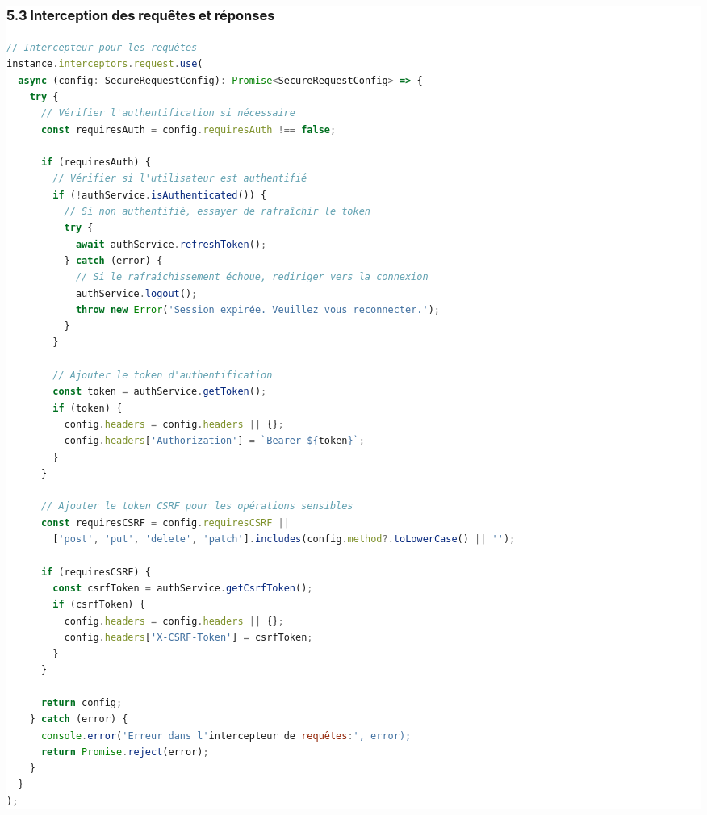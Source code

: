 ### 5.3 Interception des requêtes et réponses

```javascript
// Intercepteur pour les requêtes
instance.interceptors.request.use(
  async (config: SecureRequestConfig): Promise<SecureRequestConfig> => {
    try {
      // Vérifier l'authentification si nécessaire
      const requiresAuth = config.requiresAuth !== false;
      
      if (requiresAuth) {
        // Vérifier si l'utilisateur est authentifié
        if (!authService.isAuthenticated()) {
          // Si non authentifié, essayer de rafraîchir le token
          try {
            await authService.refreshToken();
          } catch (error) {
            // Si le rafraîchissement échoue, rediriger vers la connexion
            authService.logout();
            throw new Error('Session expirée. Veuillez vous reconnecter.');
          }
        }
        
        // Ajouter le token d'authentification
        const token = authService.getToken();
        if (token) {
          config.headers = config.headers || {};
          config.headers['Authorization'] = `Bearer ${token}`;
        }
      }
      
      // Ajouter le token CSRF pour les opérations sensibles
      const requiresCSRF = config.requiresCSRF || 
        ['post', 'put', 'delete', 'patch'].includes(config.method?.toLowerCase() || '');
      
      if (requiresCSRF) {
        const csrfToken = authService.getCsrfToken();
        if (csrfToken) {
          config.headers = config.headers || {};
          config.headers['X-CSRF-Token'] = csrfToken;
        }
      }
      
      return config;
    } catch (error) {
      console.error('Erreur dans l'intercepteur de requêtes:', error);
      return Promise.reject(error);
    }
  }
);
```
